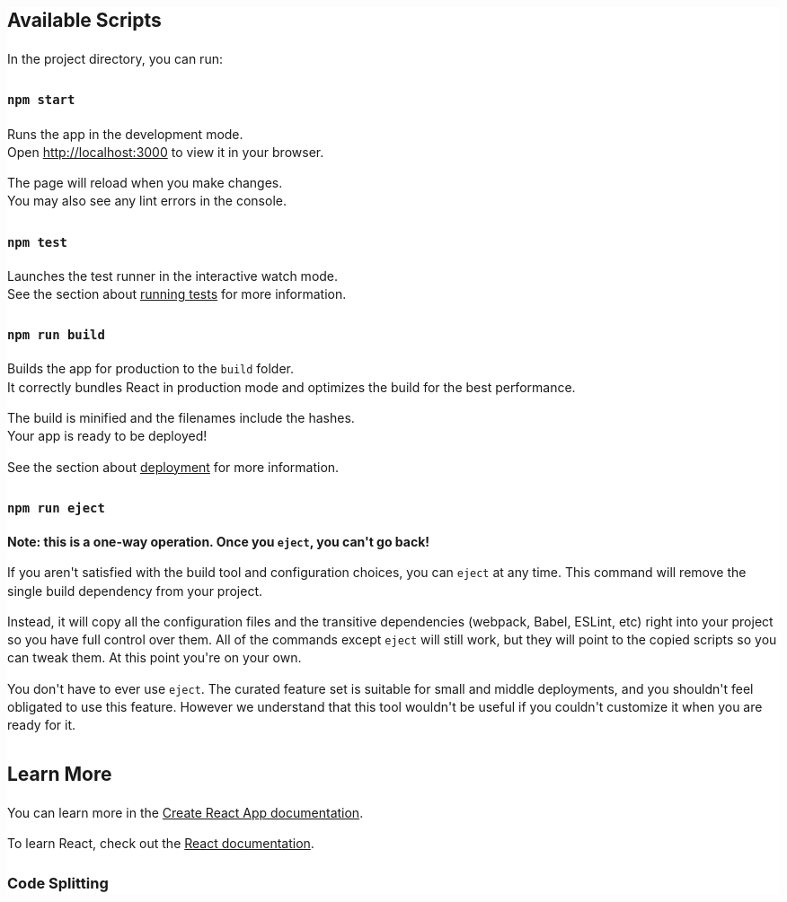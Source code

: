 ## Available Scripts

In the project directory, you can run:

### `npm start`

Runs the app in the development mode.\
Open [http://localhost:3000](http://localhost:3000) to view it in your browser.

The page will reload when you make changes.\
You may also see any lint errors in the console.

### `npm test`

Launches the test runner in the interactive watch mode.\
See the section about [running tests](https://facebook.github.io/create-react-app/docs/running-tests) for more information.

### `npm run build`

Builds the app for production to the `build` folder.\
It correctly bundles React in production mode and optimizes the build for the best performance.

The build is minified and the filenames include the hashes.\
Your app is ready to be deployed!

See the section about [deployment](https://facebook.github.io/create-react-app/docs/deployment) for more information.

### `npm run eject`

**Note: this is a one-way operation. Once you `eject`, you can't go back!**

If you aren't satisfied with the build tool and configuration choices, you can `eject` at any time. This command will remove the single build dependency from your project.

Instead, it will copy all the configuration files and the transitive dependencies (webpack, Babel, ESLint, etc) right into your project so you have full control over them. All of the commands except `eject` will still work, but they will point to the copied scripts so you can tweak them. At this point you're on your own.

You don't have to ever use `eject`. The curated feature set is suitable for small and middle deployments, and you shouldn't feel obligated to use this feature. However we understand that this tool wouldn't be useful if you couldn't customize it when you are ready for it.

## Learn More

You can learn more in the [Create React App documentation](https://facebook.github.io/create-react-app/docs/getting-started).

To learn React, check out the [React documentation](https://reactjs.org/).

### Code Splitting
